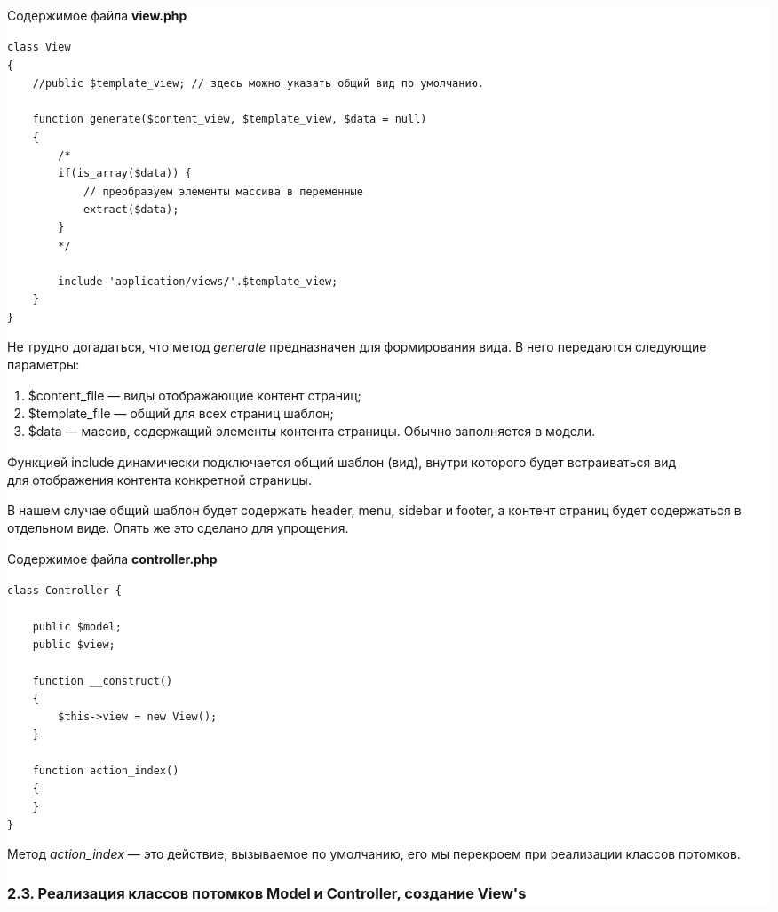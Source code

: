 Содержимое файла **view.php**

    class View
    {
    	//public $template_view; // здесь можно указать общий вид по умолчанию.

    	function generate($content_view, $template_view, $data = null)
    	{
    		/*
    		if(is_array($data)) {
    			// преобразуем элементы массива в переменные
    			extract($data);
    		}
    		*/

    		include 'application/views/'.$template_view;
    	}
    }

Не трудно догадаться, что метод _generate_ предназначен для формирования вида. В него передаются следующие параметры:

1.  $content_file — виды отображающие контент страниц;
2.  $template_file — общий для всех страниц шаблон;
3.  $data — массив, содержащий элементы контента страницы. Обычно заполняется в модели.

Функцией include динамически подключается общий шаблон (вид), внутри которого будет встраиваться вид  
для отображения контента конкретной страницы.  

В нашем случае общий шаблон будет содержать header, menu, sidebar и footer, а контент страниц будет содержаться в отдельном виде. Опять же это сделано для упрощения.  

Содержимое файла **controller.php**

    class Controller {

    	public $model;
    	public $view;

    	function __construct()
    	{
    		$this->view = new View();
    	}

    	function action_index()
    	{
    	}
    }

Метод _action_index_ — это действие, вызываемое по умолчанию, его мы перекроем при реализации классов потомков.  

<a name="Childs"></a>

### 2.3\. Реализация классов потомков Model и Controller, создание View's
